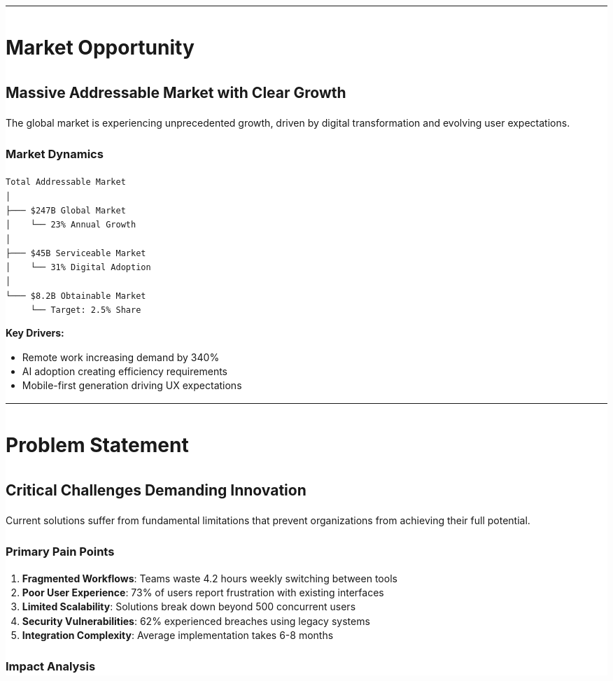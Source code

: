 

---

# Market Opportunity

## Massive Addressable Market with Clear Growth

The global market is experiencing unprecedented growth, driven by digital transformation and evolving user expectations.

### Market Dynamics

```
Total Addressable Market
│
├─── $247B Global Market
│    └── 23% Annual Growth
│
├─── $45B Serviceable Market  
│    └── 31% Digital Adoption
│
└─── $8.2B Obtainable Market
     └── Target: 2.5% Share
```

**Key Drivers:**
- Remote work increasing demand by 340%
- AI adoption creating efficiency requirements
- Mobile-first generation driving UX expectations



---

# Problem Statement

## Critical Challenges Demanding Innovation

Current solutions suffer from fundamental limitations that prevent organizations from achieving their full potential.

### Primary Pain Points

1. **Fragmented Workflows**: Teams waste 4.2 hours weekly switching between tools
2. **Poor User Experience**: 73% of users report frustration with existing interfaces  
3. **Limited Scalability**: Solutions break down beyond 500 concurrent users
4. **Security Vulnerabilities**: 62% experienced breaches using legacy systems
5. **Integration Complexity**: Average implementation takes 6-8 months

### Impact Analysis
